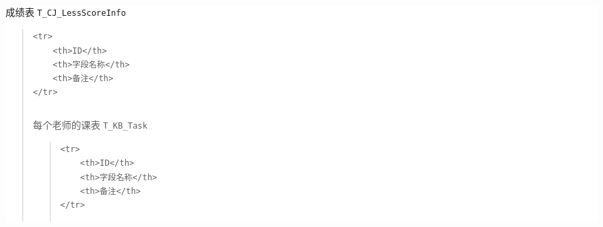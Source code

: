 <span id="T_CJ_LessScoreInfo">成绩表 `T_CJ_LessScoreInfo`</span>
> <table class="table table-bordered table-striped table-condensed">
	<tr>
		<th>ID</th>
		<th>字段名称</th>
		<th>备注</th>
	</tr>
</table>

<span id="T_KB_Task">每个老师的课表 `T_KB_Task`</span>
> <table class="table table-bordered table-striped table-condensed">
	<tr>
		<th>ID</th>
		<th>字段名称</th>
		<th>备注</th>
	</tr>
</table>